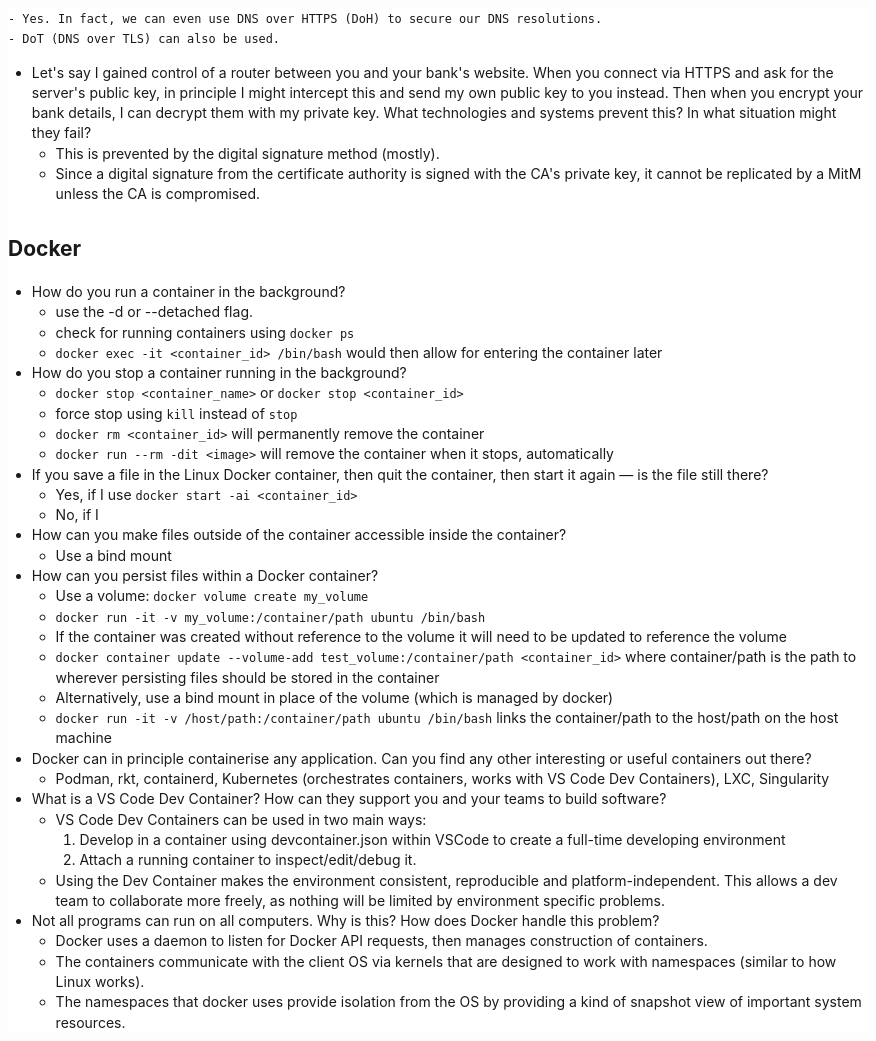     - Yes. In fact, we can even use DNS over HTTPS (DoH) to secure our DNS resolutions.
    - DoT (DNS over TLS) can also be used.
- Let's say I gained control of a router between you and your bank's website. When you connect via HTTPS and ask for the server's public key, in principle I might intercept this and send my own public key to you instead. Then when you encrypt your bank details, I can decrypt them with my private key. What technologies and systems prevent this? In what situation might they fail?
    - This is prevented by the digital signature method (mostly).
    - Since a digital signature from the certificate authority is signed with the CA's private key, it cannot be replicated by a MitM unless the CA is compromised.
 
## Docker
- How do you run a container in the background?
    - use the -d or --detached flag.
    - check for running containers using `docker ps`
    - `docker exec -it <container_id> /bin/bash` would then allow for entering the container later
- How do you stop a container running in the background?
    - `docker stop <container_name>` or `docker stop <container_id>`
    - force stop using `kill` instead of `stop`
    - `docker rm <container_id>` will permanently remove the container
    - `docker run --rm -dit <image>` will remove the container when it stops, automatically
- If you save a file in the Linux Docker container, then quit the container, then start it again — is the file still there?
    - Yes, if I use `docker start -ai <container_id>`
    - No, if I 
- How can you make files outside of the container accessible inside the container?
    - Use a bind mount
- How can you persist files within a Docker container?
    - Use a volume: `docker volume create my_volume`
    - `docker run -it -v my_volume:/container/path ubuntu /bin/bash`
    - If the container was created without reference to the volume it will need to be updated to reference the volume
    - `docker container update --volume-add test_volume:/container/path <container_id>` where container/path is the path to wherever persisting files should be stored in the container
    - Alternatively, use a bind mount in place of the volume (which is managed by docker)
    - `docker run -it -v /host/path:/container/path ubuntu /bin/bash` links the container/path to the host/path on the host machine
- Docker can in principle containerise any application. Can you find any other interesting or useful containers out there?
    - Podman, rkt, containerd, Kubernetes (orchestrates containers, works with VS Code Dev Containers), LXC, Singularity
- What is a VS Code Dev Container? How can they support you and your teams to build software?
    - VS Code Dev Containers can be used in two main ways:
        1. Develop in a container using devcontainer.json within VSCode to create a full-time developing environment
        2. Attach a running container to inspect/edit/debug it.
    - Using the Dev Container makes the environment consistent, reproducible and platform-independent. This allows a dev team to collaborate more freely, as nothing will be limited by environment specific problems.
- Not all programs can run on all computers. Why is this? How does Docker handle this problem?
    - Docker uses a daemon to listen for Docker API requests, then manages construction of containers.
    - The containers communicate with the client OS via kernels that are designed to work with namespaces (similar to how Linux works).
    - The namespaces that docker uses provide isolation from the OS by providing a kind of snapshot view of important system resources.